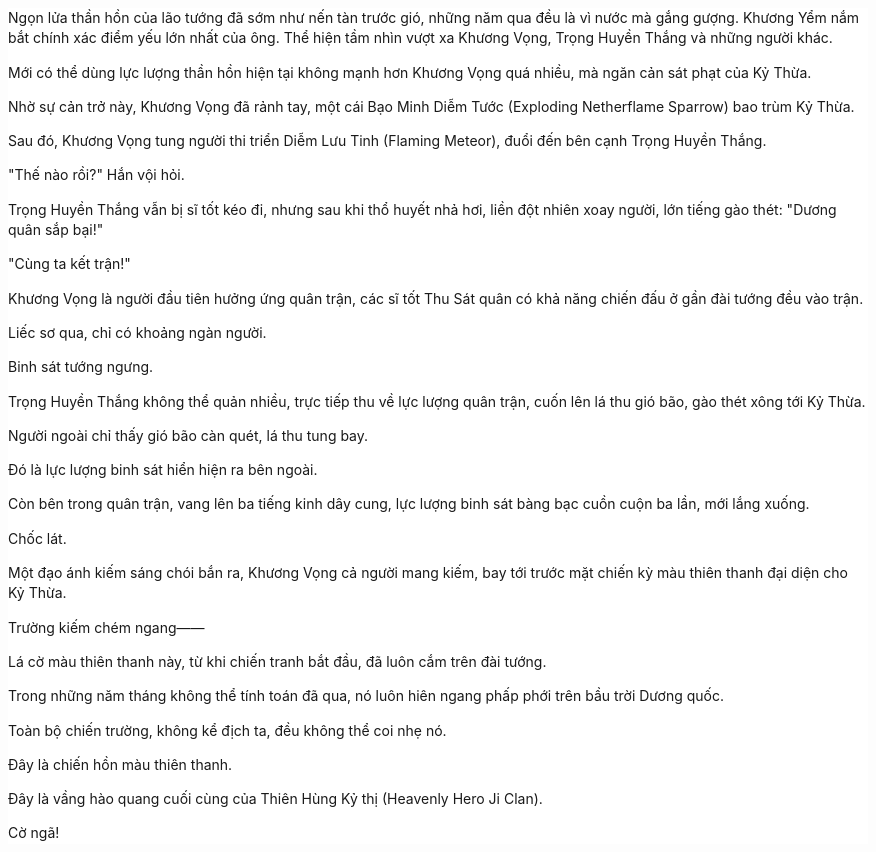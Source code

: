 Ngọn lửa thần hồn của lão tướng đã sớm như nến tàn trước gió, những năm qua đều là vì nước mà gắng gượng. Khương Yểm nắm bắt chính xác điểm yếu lớn nhất của ông. Thể hiện tầm nhìn vượt xa Khương Vọng, Trọng Huyền Thắng và những người khác.

Mới có thể dùng lực lượng thần hồn hiện tại không mạnh hơn Khương Vọng quá nhiều, mà ngăn cản sát phạt của Kỷ Thừa.

Nhờ sự cản trở này, Khương Vọng đã rảnh tay, một cái Bạo Minh Diễm Tước (Exploding Netherflame Sparrow) bao trùm Kỷ Thừa.

Sau đó, Khương Vọng tung người thi triển Diễm Lưu Tinh (Flaming Meteor), đuổi đến bên cạnh Trọng Huyền Thắng.

"Thế nào rồi?" Hắn vội hỏi.

Trọng Huyền Thắng vẫn bị sĩ tốt kéo đi, nhưng sau khi thổ huyết nhả hơi, liền đột nhiên xoay người, lớn tiếng gào thét: "Dương quân sắp bại!"

"Cùng ta kết trận!"

Khương Vọng là người đầu tiên hưởng ứng quân trận, các sĩ tốt Thu Sát quân có khả năng chiến đấu ở gần đài tướng đều vào trận.

Liếc sơ qua, chỉ có khoảng ngàn người.

Binh sát tướng ngưng.

Trọng Huyền Thắng không thể quản nhiều, trực tiếp thu về lực lượng quân trận, cuốn lên lá thu gió bão, gào thét xông tới Kỷ Thừa.

Người ngoài chỉ thấy gió bão càn quét, lá thu tung bay.

Đó là lực lượng binh sát hiển hiện ra bên ngoài.

Còn bên trong quân trận, vang lên ba tiếng kinh dây cung, lực lượng binh sát bàng bạc cuồn cuộn ba lần, mới lắng xuống.

Chốc lát.

Một đạo ánh kiếm sáng chói bắn ra, Khương Vọng cả người mang kiếm, bay tới trước mặt chiến kỳ màu thiên thanh đại diện cho Kỷ Thừa.

Trường kiếm chém ngang——

Lá cờ màu thiên thanh này, từ khi chiến tranh bắt đầu, đã luôn cắm trên đài tướng.

Trong những năm tháng không thể tính toán đã qua, nó luôn hiên ngang phấp phới trên bầu trời Dương quốc.

Toàn bộ chiến trường, không kể địch ta, đều không thể coi nhẹ nó.

Đây là chiến hồn màu thiên thanh.

Đây là vầng hào quang cuối cùng của Thiên Hùng Kỷ thị (Heavenly Hero Ji Clan).

Cờ ngã!